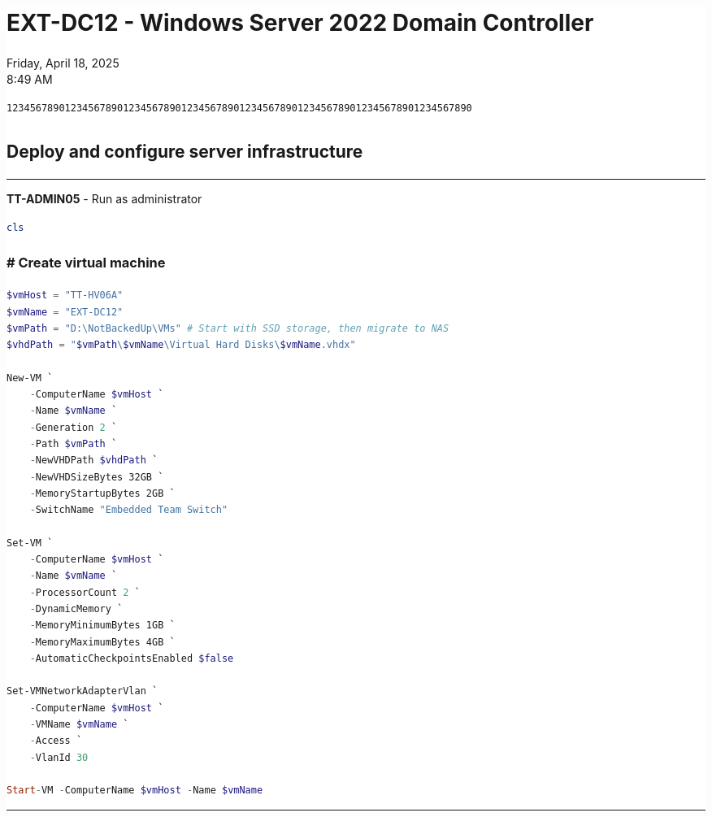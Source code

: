 # EXT-DC12 - Windows Server 2022 Domain Controller

Friday, April 18, 2025\
8:49 AM

```Text
12345678901234567890123456789012345678901234567890123456789012345678901234567890
```

## Deploy and configure server infrastructure

---

**TT-ADMIN05** - Run as administrator

```PowerShell
cls
```

### # Create virtual machine

```PowerShell
$vmHost = "TT-HV06A"
$vmName = "EXT-DC12"
$vmPath = "D:\NotBackedUp\VMs" # Start with SSD storage, then migrate to NAS
$vhdPath = "$vmPath\$vmName\Virtual Hard Disks\$vmName.vhdx"

New-VM `
    -ComputerName $vmHost `
    -Name $vmName `
    -Generation 2 `
    -Path $vmPath `
    -NewVHDPath $vhdPath `
    -NewVHDSizeBytes 32GB `
    -MemoryStartupBytes 2GB `
    -SwitchName "Embedded Team Switch"

Set-VM `
    -ComputerName $vmHost `
    -Name $vmName `
    -ProcessorCount 2 `
    -DynamicMemory `
    -MemoryMinimumBytes 1GB `
    -MemoryMaximumBytes 4GB `
    -AutomaticCheckpointsEnabled $false

Set-VMNetworkAdapterVlan `
    -ComputerName $vmHost `
    -VMName $vmName `
    -Access `
    -VlanId 30

Start-VM -ComputerName $vmHost -Name $vmName
```

---